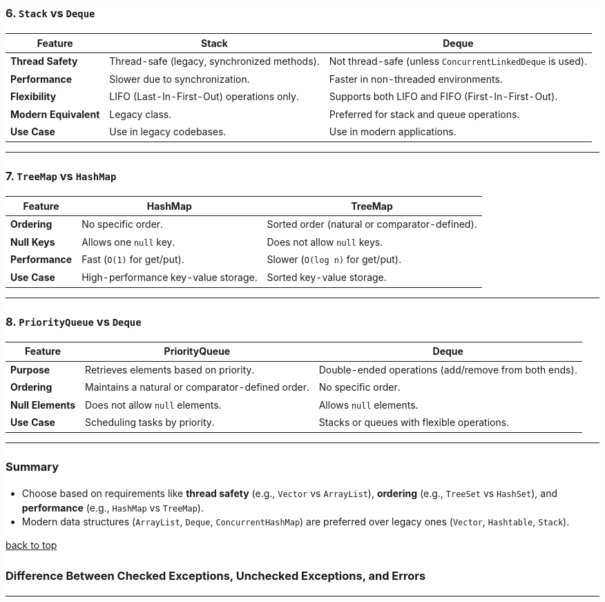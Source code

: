 
### **6. `Stack` vs `Deque`**
| **Feature**           | **Stack**                                | **Deque**                                 |
|-----------------------|-------------------------------------------|-------------------------------------------|
| **Thread Safety**     | Thread-safe (legacy, synchronized methods).| Not thread-safe (unless `ConcurrentLinkedDeque` is used). |
| **Performance**       | Slower due to synchronization.           | Faster in non-threaded environments.      |
| **Flexibility**       | LIFO (Last-In-First-Out) operations only. | Supports both LIFO and FIFO (First-In-First-Out). |
| **Modern Equivalent** | Legacy class.                            | Preferred for stack and queue operations. |
| **Use Case**          | Use in legacy codebases.                 | Use in modern applications.               |

---

### **7. `TreeMap` vs `HashMap`**
| **Feature**           | **HashMap**                              | **TreeMap**                               |
|-----------------------|-------------------------------------------|-------------------------------------------|
| **Ordering**          | No specific order.                       | Sorted order (natural or comparator-defined). |
| **Null Keys**         | Allows one `null` key.                   | Does not allow `null` keys.               |
| **Performance**       | Fast (`O(1)` for get/put).               | Slower (`O(log n)` for get/put).          |
| **Use Case**          | High-performance key-value storage.      | Sorted key-value storage.                 |

---

### **8. `PriorityQueue` vs `Deque`**
| **Feature**           | **PriorityQueue**                        | **Deque**                                 |
|-----------------------|-------------------------------------------|-------------------------------------------|
| **Purpose**           | Retrieves elements based on priority.    | Double-ended operations (add/remove from both ends). |
| **Ordering**          | Maintains a natural or comparator-defined order. | No specific order.                       |
| **Null Elements**     | Does not allow `null` elements.           | Allows `null` elements.                  |
| **Use Case**          | Scheduling tasks by priority.            | Stacks or queues with flexible operations.|

---

### **Summary**
- Choose based on requirements like **thread safety** (e.g., `Vector` vs `ArrayList`), **ordering** (e.g., `TreeSet` vs `HashSet`), and **performance** (e.g., `HashMap` vs `TreeMap`).
- Modern data structures (`ArrayList`, `Deque`, `ConcurrentHashMap`) are preferred over legacy ones (`Vector`, `Hashtable`, `Stack`).

[back to top](#index)
### **Difference Between Checked Exceptions, Unchecked Exceptions, and Errors**

---